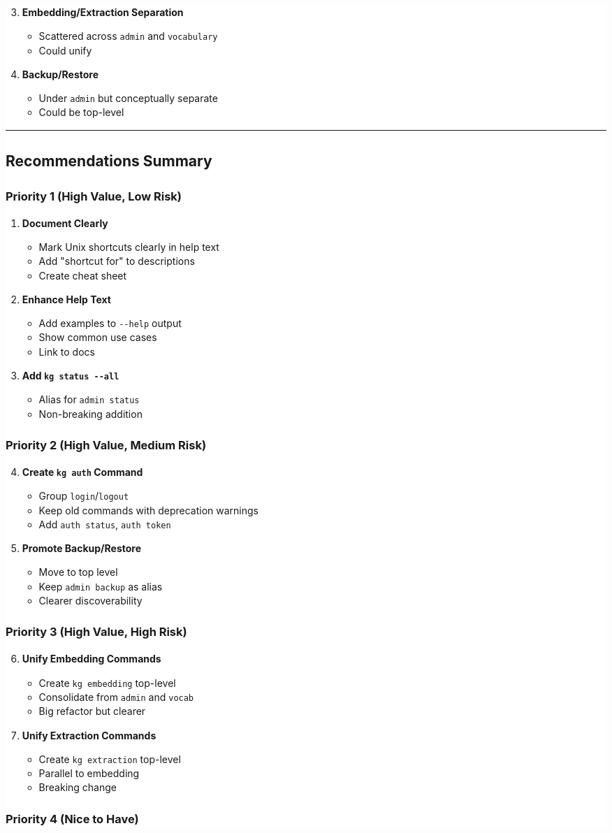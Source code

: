 3. **Embedding/Extraction Separation**
   - Scattered across `admin` and `vocabulary`
   - Could unify

4. **Backup/Restore**
   - Under `admin` but conceptually separate
   - Could be top-level

---

## Recommendations Summary

### Priority 1 (High Value, Low Risk)

1. **Document Clearly**
   - Mark Unix shortcuts clearly in help text
   - Add "shortcut for" to descriptions
   - Create cheat sheet

2. **Enhance Help Text**
   - Add examples to `--help` output
   - Show common use cases
   - Link to docs

3. **Add `kg status --all`**
   - Alias for `admin status`
   - Non-breaking addition

### Priority 2 (High Value, Medium Risk)

4. **Create `kg auth` Command**
   - Group `login`/`logout`
   - Keep old commands with deprecation warnings
   - Add `auth status`, `auth token`

5. **Promote Backup/Restore**
   - Move to top level
   - Keep `admin backup` as alias
   - Clearer discoverability

### Priority 3 (High Value, High Risk)

6. **Unify Embedding Commands**
   - Create `kg embedding` top-level
   - Consolidate from `admin` and `vocab`
   - Big refactor but clearer

7. **Unify Extraction Commands**
   - Create `kg extraction` top-level
   - Parallel to embedding
   - Breaking change

### Priority 4 (Nice to Have)
